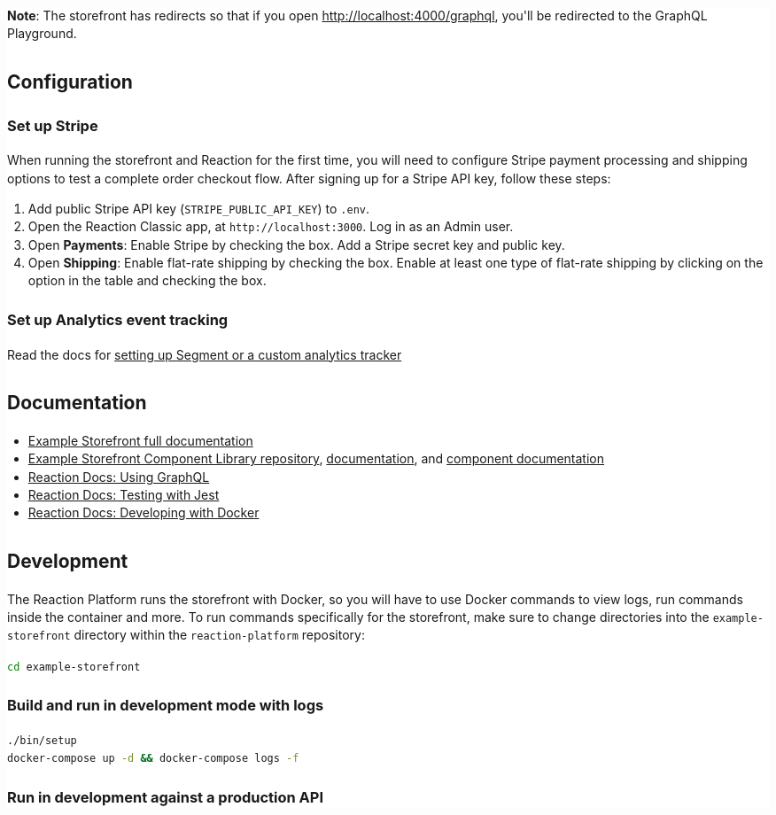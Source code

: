 **Note**: The storefront has redirects so that if you open [http://localhost:4000/graphql](http://localhost:4000/graphql), you'll be redirected to the GraphQL Playground.

## Configuration

### Set up Stripe

When running the storefront and Reaction for the first time, you will need to configure Stripe payment processing and shipping options to test a complete order checkout flow. After signing up for a Stripe API key, follow these steps:

1. Add public Stripe API key (`STRIPE_PUBLIC_API_KEY`) to `.env`.
2. Open the Reaction Classic app, at `http://localhost:3000`. Log in as an Admin user.
3. Open **Payments**: Enable Stripe by checking the box. Add a Stripe secret key and public key.
4. Open **Shipping**: Enable flat-rate shipping by checking the box. Enable at least one type of flat-rate shipping by clicking on the option in the table and checking the box.

### Set up Analytics event tracking

Read the docs for [setting up Segment or a custom analytics tracker](docs/tracking-events.md)

## Documentation
- [Example Storefront full documentation](./docs)
- [Example Storefront Component Library repository](https://github.com/reactioncommerce/reaction-component-library), [documentation](https://github.com/reactioncommerce/reaction-component-library/tree/master/docs), and [component documentation](http://designsystem.reactioncommerce.com/)
- [Reaction Docs: Using GraphQL](https://docs.reactioncommerce.com/docs/graphql-using)
- [Reaction Docs: Testing with Jest](https://docs.reactioncommerce.com/docs/testing-reaction)
- [Reaction Docs: Developing with Docker](https://docs.reactioncommerce.com/docs/installation-docker-development
)

## Development

The Reaction Platform runs the storefront with Docker, so you will have to use Docker commands to view logs, run commands inside the container and more. To run commands specifically for the storefront, make sure to change directories into the `example-storefront` directory within the `reaction-platform` repository:

```sh
cd example-storefront
```

### Build and run in development mode with logs

```sh
./bin/setup
docker-compose up -d && docker-compose logs -f
```

### Run in development against a production API
